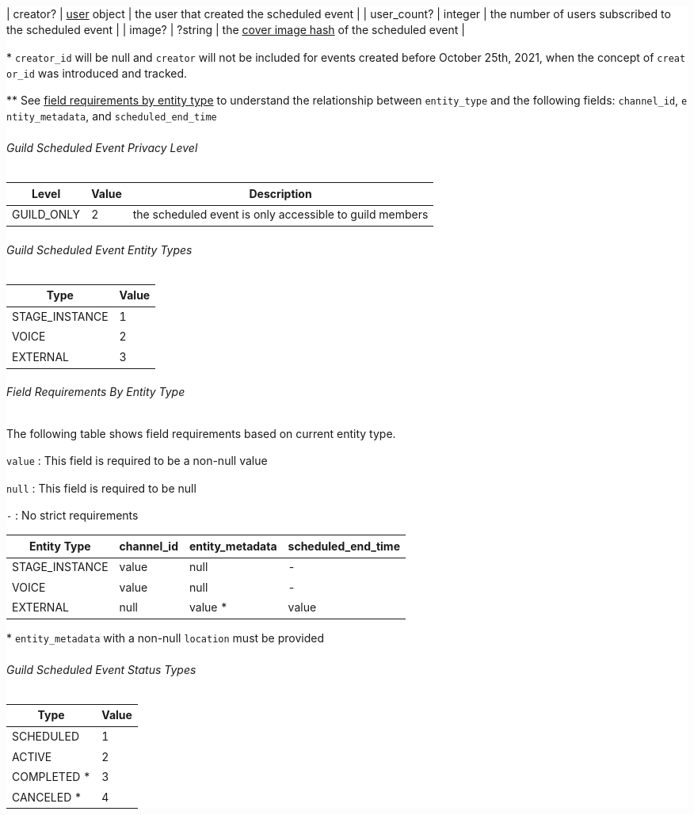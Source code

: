 | creator?              | [user](#DOCS_RESOURCES_USER/user-object) object                                                                                | the user that created the scheduled event                                                                                                                                                                             |
| user_count?           | integer                                                                                                                        | the number of users subscribed to the scheduled event                                                                                                                                                                 |
| image?                | ?string                                                                                                                        | the [cover image hash](#DOCS_REFERENCE/image-formatting) of the scheduled event                                                                                                                                       |


\* `creator_id` will be null and `creator` will not be included for events created before October 25th, 2021, when the concept of `creator_id` was introduced and tracked.

\** See [field requirements by entity type](#DOCS_RESOURCES_GUILD_SCHEDULED_EVENT/guild-scheduled-event-object-field-requirements-by-entity-type) to understand the relationship between `entity_type` and the following fields: `channel_id`, `entity_metadata`, and `scheduled_end_time`

###### Guild Scheduled Event Privacy Level

| Level      | Value | Description                                              |
| ---------- | ----- | -------------------------------------------------------- |
| GUILD_ONLY | 2     | the scheduled event is only accessible to guild members  |

###### Guild Scheduled Event Entity Types

| Type           | Value |
| -------------- | ----- |
| STAGE_INSTANCE | 1     |
| VOICE          | 2     |
| EXTERNAL       | 3     |

###### Field Requirements By Entity Type

The following table shows field requirements based on current entity type.

`value` : This field is required to be a non-null value

`null`     : This field is required to be null

`-`        : No strict requirements

| Entity Type    | channel_id | entity_metadata | scheduled_end_time |
| -------------- | ---------- | --------------- | ------------------ |
| STAGE_INSTANCE |    value   |      null       |         -          |
| VOICE          |    value   |      null       |         -          |
| EXTERNAL       |    null    |     value *     |       value        |

\* `entity_metadata` with a non-null `location` must be provided


###### Guild Scheduled Event Status Types

| Type        | Value |
| ----------- | ----- |
| SCHEDULED   | 1     |
| ACTIVE      | 2     |
| COMPLETED * | 3     |
| CANCELED  * | 4     |
